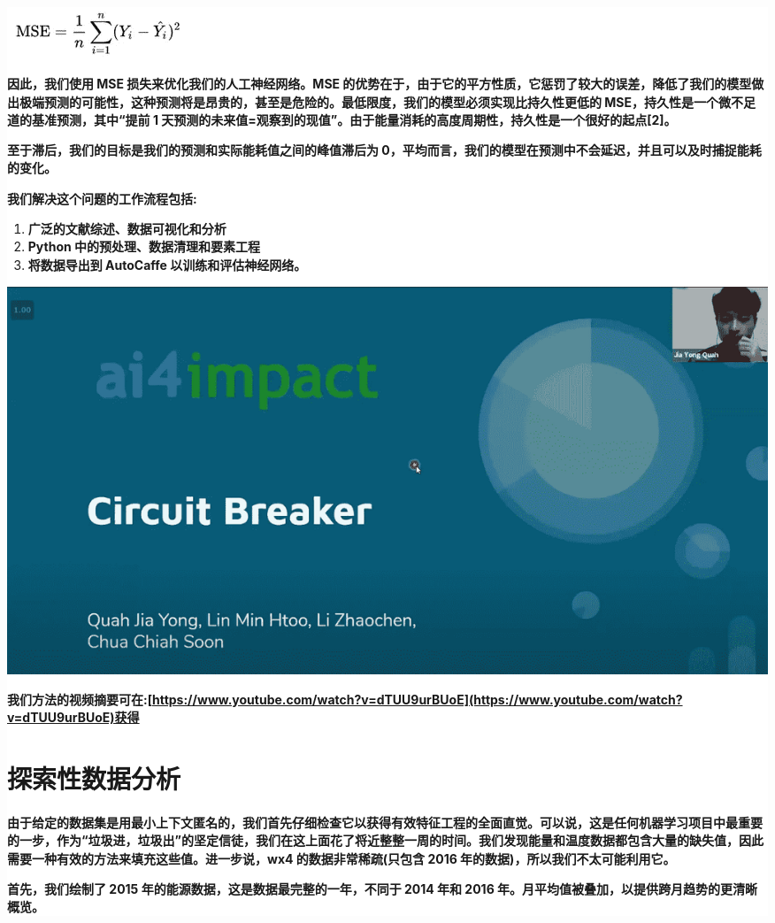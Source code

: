 **![](img/81de0b6fb27f81c2b448d980dfd315c8.png)**

**因此，我们使用 MSE 损失来优化我们的人工神经网络。MSE 的优势在于，由于它的平方性质，它惩罚了较大的误差，降低了我们的模型做出极端预测的可能性，这种预测将是昂贵的，甚至是危险的。最低限度，我们的模型必须实现比持久性更低的 MSE，持久性是一个微不足道的基准预测，其中“提前 1 天预测的未来值=观察到的现值”。由于能量消耗的高度周期性，持久性是一个很好的起点[2]。**

**至于滞后，我们的目标是我们的预测和实际能耗值之间的峰值滞后为 0，平均而言，我们的模型在预测中不会延迟，并且可以及时捕捉能耗的变化。**

**我们解决这个问题的工作流程包括:**

1.  **广泛的文献综述、数据可视化和分析**
2.  **Python 中的预处理、数据清理和要素工程**
3.  **将数据导出到 AutoCaffe 以训练和评估神经网络。**

**![](img/70f54a6a1acb4636f536b5b53486d896.png)**

**我们方法的视频摘要可在:[https://www.youtube.com/watch?v=dTUU9urBUoE](https://www.youtube.com/watch?v=dTUU9urBUoE)获得**

# **探索性数据分析**

**由于给定的数据集是用最小上下文匿名的，我们首先仔细检查它以获得有效特征工程的全面直觉。可以说，这是任何机器学习项目中最重要的一步，作为“垃圾进，垃圾出”的坚定信徒，我们在这上面花了将近整整一周的时间。我们发现能量和温度数据都包含大量的缺失值，因此需要一种有效的方法来填充这些值。进一步说，wx4 的数据非常稀疏(只包含 2016 年的数据)，所以我们不太可能利用它。**

**首先，我们绘制了 2015 年的能源数据，这是数据最完整的一年，不同于 2014 年和 2016 年。月平均值被叠加，以提供跨月趋势的更清晰概览。**
